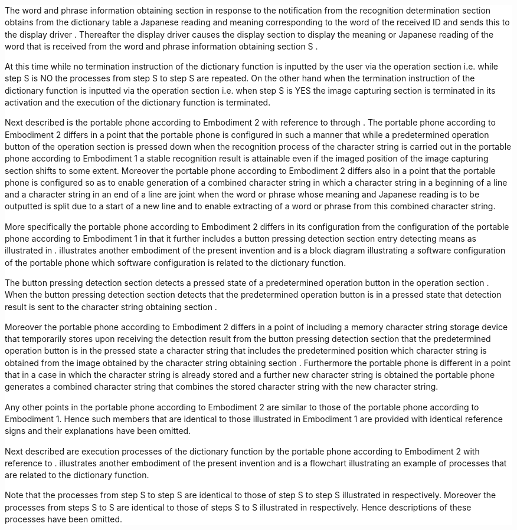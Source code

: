 The word and phrase information obtaining section in response to the notification from the recognition determination section obtains from the dictionary table a Japanese reading and meaning corresponding to the word of the received ID and sends this to the display driver . Thereafter the display driver causes the display section to display the meaning or Japanese reading of the word that is received from the word and phrase information obtaining section S .

At this time while no termination instruction of the dictionary function is inputted by the user via the operation section i.e. while step S is NO the processes from step S to step S are repeated. On the other hand when the termination instruction of the dictionary function is inputted via the operation section i.e. when step S is YES the image capturing section is terminated in its activation and the execution of the dictionary function is terminated.

Next described is the portable phone according to Embodiment 2 with reference to through . The portable phone according to Embodiment 2 differs in a point that the portable phone is configured in such a manner that while a predetermined operation button of the operation section is pressed down when the recognition process of the character string is carried out in the portable phone according to Embodiment 1 a stable recognition result is attainable even if the imaged position of the image capturing section shifts to some extent. Moreover the portable phone according to Embodiment 2 differs also in a point that the portable phone is configured so as to enable generation of a combined character string in which a character string in a beginning of a line and a character string in an end of a line are joint when the word or phrase whose meaning and Japanese reading is to be outputted is split due to a start of a new line and to enable extracting of a word or phrase from this combined character string.

More specifically the portable phone according to Embodiment 2 differs in its configuration from the configuration of the portable phone according to Embodiment 1 in that it further includes a button pressing detection section entry detecting means as illustrated in . illustrates another embodiment of the present invention and is a block diagram illustrating a software configuration of the portable phone which software configuration is related to the dictionary function.

The button pressing detection section detects a pressed state of a predetermined operation button in the operation section . When the button pressing detection section detects that the predetermined operation button is in a pressed state that detection result is sent to the character string obtaining section .

Moreover the portable phone according to Embodiment 2 differs in a point of including a memory character string storage device that temporarily stores upon receiving the detection result from the button pressing detection section that the predetermined operation button is in the pressed state a character string that includes the predetermined position which character string is obtained from the image obtained by the character string obtaining section . Furthermore the portable phone is different in a point that in a case in which the character string is already stored and a further new character string is obtained the portable phone generates a combined character string that combines the stored character string with the new character string.

Any other points in the portable phone according to Embodiment 2 are similar to those of the portable phone according to Embodiment 1. Hence such members that are identical to those illustrated in Embodiment 1 are provided with identical reference signs and their explanations have been omitted.

Next described are execution processes of the dictionary function by the portable phone according to Embodiment 2 with reference to . illustrates another embodiment of the present invention and is a flowchart illustrating an example of processes that are related to the dictionary function.

Note that the processes from step S to step S are identical to those of step S to step S illustrated in respectively. Moreover the processes from steps S to S are identical to those of steps S to S illustrated in respectively. Hence descriptions of these processes have been omitted.
